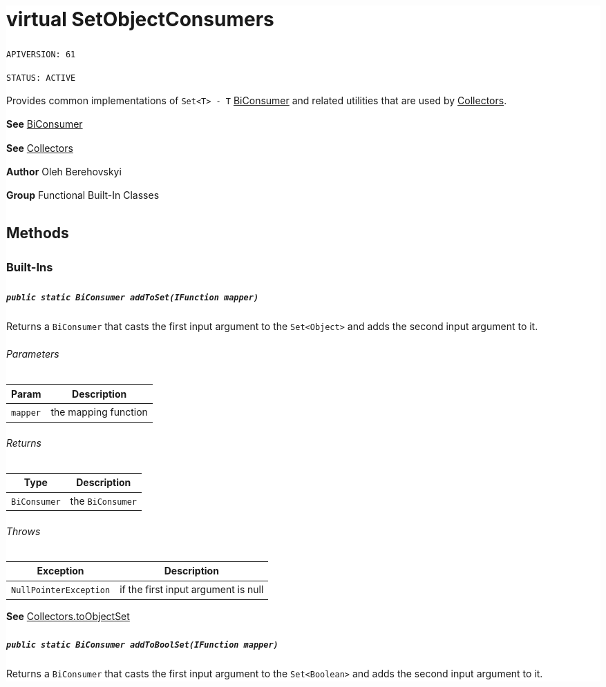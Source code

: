 # virtual SetObjectConsumers

`APIVERSION: 61`

`STATUS: ACTIVE`

Provides common implementations of `Set<T> - T` [BiConsumer](/docs/Functional-Abstract-Classes/BiConsumer.md)
and related utilities that are used by [Collectors](/docs/Functional-Built-In-Classes/Collectors.md).


**See** [BiConsumer](/docs/Functional-Abstract-Classes/BiConsumer.md)


**See** [Collectors](/docs/Functional-Built-In-Classes/Collectors.md)


**Author** Oleh Berehovskyi


**Group** Functional Built-In Classes

## Methods
### Built-Ins
##### `public static BiConsumer addToSet(IFunction mapper)`

Returns a `BiConsumer` that casts the first input argument to the `Set<Object>` and adds the second input argument to it.

###### Parameters

|Param|Description|
|---|---|
|`mapper`|the mapping function|

###### Returns

|Type|Description|
|---|---|
|`BiConsumer`|the `BiConsumer`|

###### Throws

|Exception|Description|
|---|---|
|`NullPointerException`|if the first input argument is null|


**See** [Collectors.toObjectSet](Collectors.toObjectSet)

##### `public static BiConsumer addToBoolSet(IFunction mapper)`

Returns a `BiConsumer` that casts the first input argument to the `Set<Boolean>` and adds the second input argument to it.
